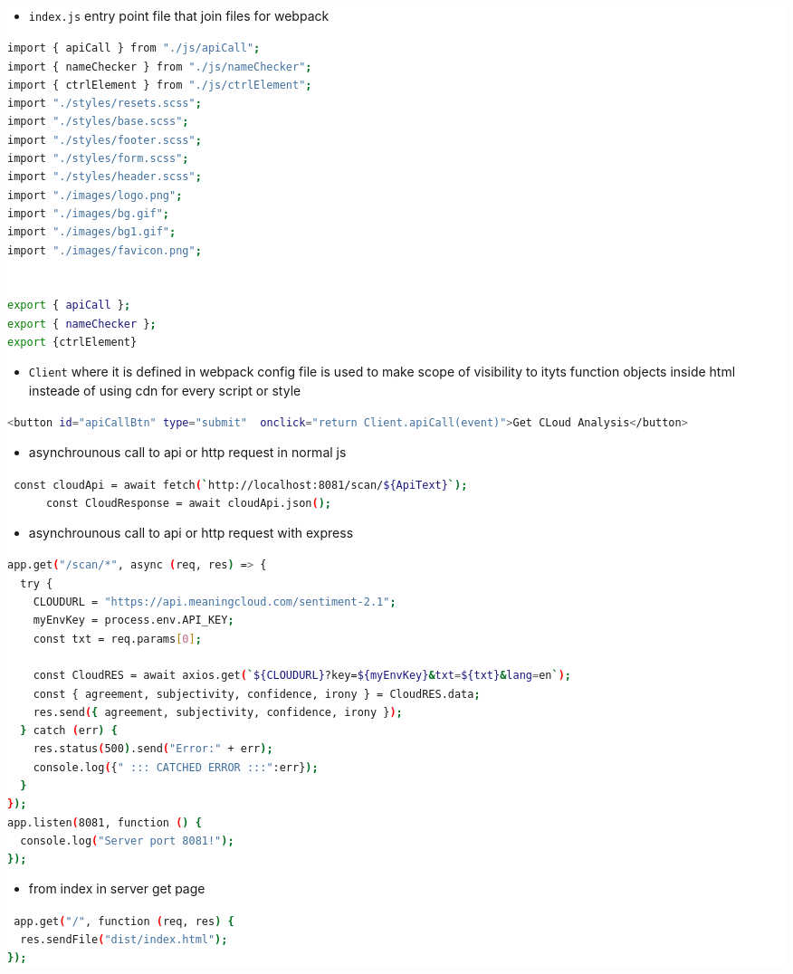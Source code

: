 ```sh
```

* `index.js` entry point file that join files for webpack

```sh
import { apiCall } from "./js/apiCall";
import { nameChecker } from "./js/nameChecker";
import { ctrlElement } from "./js/ctrlElement";
import "./styles/resets.scss";
import "./styles/base.scss";
import "./styles/footer.scss";
import "./styles/form.scss";
import "./styles/header.scss";
import "./images/logo.png";
import "./images/bg.gif";
import "./images/bg1.gif";
import "./images/favicon.png";

  
export { apiCall };
export { nameChecker };
export {ctrlElement}

```
*  `Client` where it is defined in webpack config file is used to make scope of visibility to ityts function objects inside html insteade of using cdn for every script or style

```sh
<button id="apiCallBtn" type="submit"  onclick="return Client.apiCall(event)">Get CLoud Analysis</button>
```
*  asynchrounous call to api or http request in normal js
```sh
 const cloudApi = await fetch(`http://localhost:8081/scan/${ApiText}`);
      const CloudResponse = await cloudApi.json();
```
*  asynchrounous call to api or http request with express
```sh
app.get("/scan/*", async (req, res) => {
  try {
    CLOUDURL = "https://api.meaningcloud.com/sentiment-2.1"; 
    myEnvKey = process.env.API_KEY;
    const txt = req.params[0];
    
    const CloudRES = await axios.get(`${CLOUDURL}?key=${myEnvKey}&txt=${txt}&lang=en`);
    const { agreement, subjectivity, confidence, irony } = CloudRES.data;
    res.send({ agreement, subjectivity, confidence, irony });
  } catch (err) {
    res.status(500).send("Error:" + err);
    console.log({" ::: CATCHED ERROR :::":err});
  }
});
app.listen(8081, function () {
  console.log("Server port 8081!");
});
```
* from index in server get page 
```sh
 app.get("/", function (req, res) {
  res.sendFile("dist/index.html");
});
```
